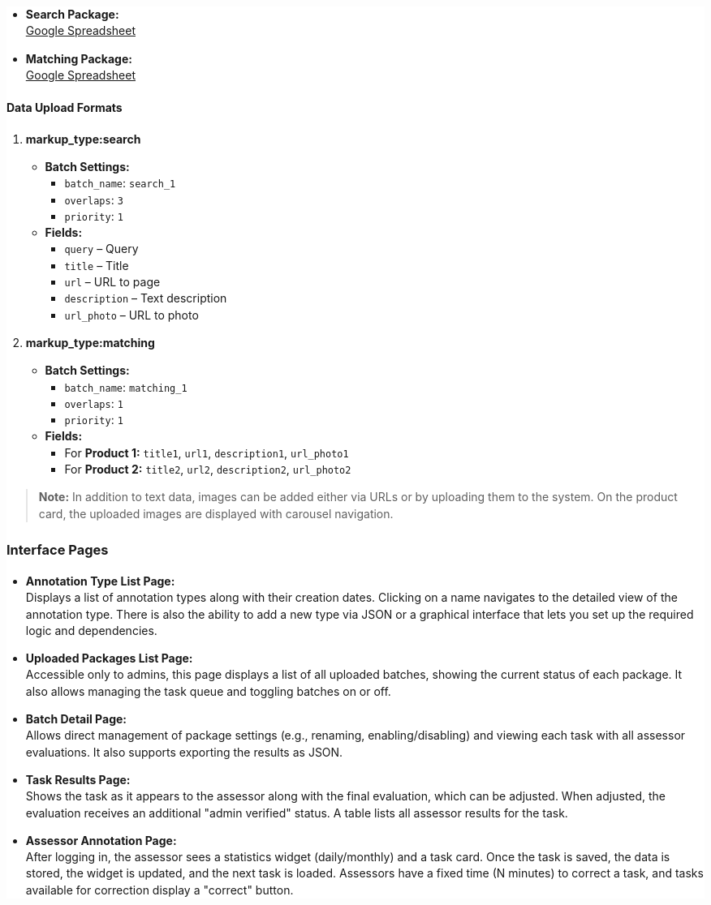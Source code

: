 - **Search Package:**  
  [Google Spreadsheet](https://docs.google.com/spreadsheets/d/17sboW2jsQU7EVBKK9zz1VqO1-10gEU8dq8B5VaedfE4/edit?usp=sharing)

- **Matching Package:**  
  [Google Spreadsheet](https://docs.google.com/spreadsheets/d/18aHtDt4Uh6z-n4xMvGzyteCK84Xn_dpFzqLy_McSuY/edit?usp=sharing)

#### Data Upload Formats

1. **markup_type:search**
   - **Batch Settings:**
     - `batch_name`: `search_1`
     - `overlaps`: `3`
     - `priority`: `1`
   - **Fields:**
     - `query` – Query
     - `title` – Title
     - `url` – URL to page
     - `description` – Text description
     - `url_photo` – URL to photo

2. **markup_type:matching**
   - **Batch Settings:**
     - `batch_name`: `matching_1`
     - `overlaps`: `1`
     - `priority`: `1`
   - **Fields:**
     - For **Product 1:** `title1`, `url1`, `description1`, `url_photo1`
     - For **Product 2:** `title2`, `url2`, `description2`, `url_photo2`

> **Note:** In addition to text data, images can be added either via URLs or by uploading them to the system. On the product card, the uploaded images are displayed with carousel navigation.

### Interface Pages

- **Annotation Type List Page:**  
  Displays a list of annotation types along with their creation dates. Clicking on a name navigates to the detailed view of the annotation type. There is also the ability to add a new type via JSON or a graphical interface that lets you set up the required logic and dependencies.

- **Uploaded Packages List Page:**  
  Accessible only to admins, this page displays a list of all uploaded batches, showing the current status of each package. It also allows managing the task queue and toggling batches on or off.

- **Batch Detail Page:**  
  Allows direct management of package settings (e.g., renaming, enabling/disabling) and viewing each task with all assessor evaluations. It also supports exporting the results as JSON.

- **Task Results Page:**  
  Shows the task as it appears to the assessor along with the final evaluation, which can be adjusted. When adjusted, the evaluation receives an additional "admin verified" status. A table lists all assessor results for the task.

- **Assessor Annotation Page:**  
  After logging in, the assessor sees a statistics widget (daily/monthly) and a task card. Once the task is saved, the data is stored, the widget is updated, and the next task is loaded. Assessors have a fixed time (N minutes) to correct a task, and tasks available for correction display a "correct" button.
